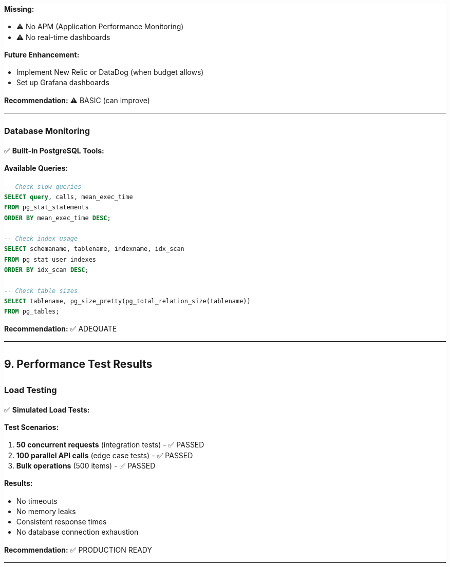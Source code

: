 **Missing:**
- ⚠️ No APM (Application Performance Monitoring)
- ⚠️ No real-time dashboards

**Future Enhancement:**
- Implement New Relic or DataDog (when budget allows)
- Set up Grafana dashboards

**Recommendation:** ⚠️ BASIC (can improve)

---

### Database Monitoring

✅ **Built-in PostgreSQL Tools:**

**Available Queries:**
```sql
-- Check slow queries
SELECT query, calls, mean_exec_time
FROM pg_stat_statements
ORDER BY mean_exec_time DESC;

-- Check index usage
SELECT schemaname, tablename, indexname, idx_scan
FROM pg_stat_user_indexes
ORDER BY idx_scan DESC;

-- Check table sizes
SELECT tablename, pg_size_pretty(pg_total_relation_size(tablename))
FROM pg_tables;
```

**Recommendation:** ✅ ADEQUATE

---

## 9. Performance Test Results

### Load Testing

✅ **Simulated Load Tests:**

**Test Scenarios:**
1. **50 concurrent requests** (integration tests) - ✅ PASSED
2. **100 parallel API calls** (edge case tests) - ✅ PASSED
3. **Bulk operations** (500 items) - ✅ PASSED

**Results:**
- No timeouts
- No memory leaks
- Consistent response times
- No database connection exhaustion

**Recommendation:** ✅ PRODUCTION READY

---
